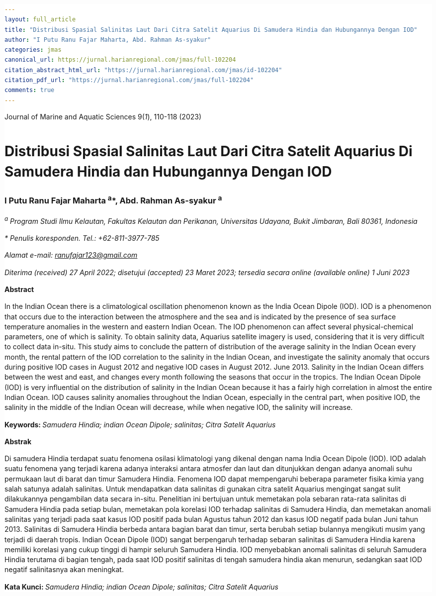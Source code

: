 ```yaml
---
layout: full_article
title: "Distribusi Spasial Salinitas Laut Dari Citra Satelit Aquarius Di Samudera Hindia dan Hubungannya Dengan IOD"
author: "I Putu Ranu Fajar Maharta, Abd. Rahman As-syakur"
categories: jmas
canonical_url: https://jurnal.harianregional.com/jmas/full-102204 
citation_abstract_html_url: "https://jurnal.harianregional.com/jmas/id-102204"
citation_pdf_url: "https://jurnal.harianregional.com/jmas/full-102204"  
comments: true
---
```


<p><span class="font4">Journal of Marine and Aquatic Sciences 9(</span><span class="font4" style="font-style:italic;">1</span><span class="font4">), 110-118 (2023)</span></p><a name="caption1"></a>
<h1><a name="bookmark0"></a><span class="font6"><a name="bookmark1"></a>Distribusi Spasial Salinitas Laut Dari Citra Satelit Aquarius Di Samudera Hindia dan Hubungannya Dengan IOD</span></h1>
<h3><a name="bookmark2"></a><span class="font5"><a name="bookmark3"></a>I Putu Ranu Fajar Maharta <sup>a</sup>*, Abd. Rahman As-syakur <sup>a</sup></span></h3>
<p><span class="font2" style="font-style:italic;"><sup>a</sup> Program Studi Ilmu Kelautan, Fakultas Kelautan dan Perikanan, Universitas Udayana, Bukit Jimbaran, Bali 80361, Indonesia</span></p>
<p><span class="font2" style="font-style:italic;">* Penulis koresponden. Tel.: +62-811-3977-785</span></p>
<p><span class="font2" style="font-style:italic;">Alamat e-mail: </span><a href="mailto:ranufajar123@gmail.com"><span class="font2" style="font-style:italic;">ranufajar123@gmail.com</span></a></p>
<p><span class="font2" style="font-style:italic;">Diterima (received) 27 April 2022; disetujui (accepted) 23 Maret 2023; tersedia secara online (available online) 1 Juni 2023</span></p>
<p><span class="font3" style="font-weight:bold;">Abstract</span></p>
<p><span class="font3">In the Indian Ocean there is a climatological oscillation phenomenon known as the India Ocean Dipole (IOD). IOD is a phenomenon that occurs due to the interaction between the atmosphere and the sea and is indicated by the presence of sea surface temperature anomalies in the western and eastern Indian Ocean. The IOD phenomenon can affect several physical-chemical parameters, one of which is salinity. To obtain salinity data, Aquarius satellite imagery is used, considering that it is very difficult to collect data in-situ. This study aims to conclude the pattern of distribution of the average salinity in the Indian Ocean every month, the rental pattern of the IOD correlation to the salinity in the Indian Ocean, and investigate the salinity anomaly that occurs during positive IOD cases in August 2012 and negative IOD cases in August 2012. June 2013. Salinity in the Indian Ocean differs between the west and east, and changes every month following the seasons that occur in the tropics. The Indian Ocean Dipole (IOD) is very influential on the distribution of salinity in the Indian Ocean because it has a fairly high correlation in almost the entire Indian Ocean. IOD causes salinity anomalies throughout the Indian Ocean, especially in the central part, when positive IOD, the salinity in the middle of the Indian Ocean will decrease, while when negative IOD, the salinity will increase.</span></p>
<p><span class="font3" style="font-weight:bold;">Keywords: </span><span class="font3" style="font-style:italic;">Samudera Hindia; indian Ocean Dipole; salinitas; Citra Satelit Aquarius</span></p>
<p><span class="font3" style="font-weight:bold;">Abstrak</span></p>
<p><span class="font3">Di samudera Hindia terdapat suatu fenomena osilasi klimatologi yang dikenal dengan nama India Ocean Dipole (IOD). IOD adalah suatu fenomena yang terjadi karena adanya interaksi antara atmosfer dan laut dan ditunjukkan dengan adanya anomali suhu permukaan laut di barat dan timur Samudera Hindia. Fenomena IOD dapat mempengaruhi beberapa parameter fisika kimia yang salah satunya adalah salinitas. Untuk mendapatkan data salinitas di gunakan citra satelit Aquarius mengingat sangat sulit dilakukannya pengambilan data secara in-situ. Penelitian ini bertujuan untuk memetakan pola sebaran rata-rata salinitas di Samudera Hindia pada setiap bulan, memetakan pola korelasi IOD terhadap salinitas di Samudera Hindia, dan memetakan anomali salinitas yang terjadi pada saat kasus IOD positif pada bulan Agustus tahun 2012 dan kasus IOD negatif pada bulan Juni tahun 2013. Salinitas di Samudera Hindia berbeda antara bagian barat dan timur, serta berubah setiap bulannya mengikuti musim yang terjadi di daerah tropis. Indian Ocean Dipole (IOD) sangat berpengaruh terhadap sebaran salinitas di Samudera Hindia karena memiliki korelasi yang cukup tinggi di hampir seluruh Samudera Hindia. IOD menyebabkan anomali salinitas di seluruh Samudera Hindia terutama di bagian tengah, pada saat IOD positif salinitas di tengah samudera hindia akan menurun, sedangkan saat IOD negatif salinitasnya akan meningkat.</span></p>
<p><span class="font3" style="font-weight:bold;">Kata Kunci: </span><span class="font3" style="font-style:italic;">Samudera Hindia; indian Ocean Dipole; salinitas; Citra Satelit Aquarius</span></p>